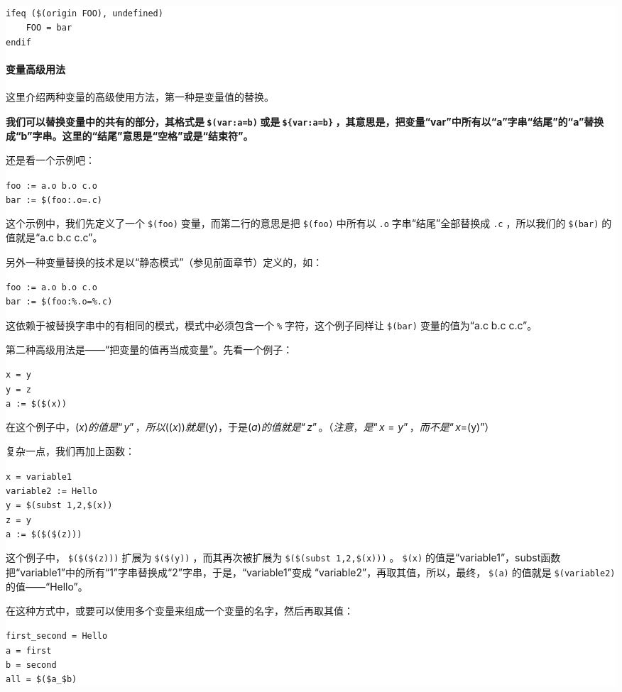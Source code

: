 ```
ifeq ($(origin FOO), undefined)
    FOO = bar
endif
```

#### 变量高级用法

这里介绍两种变量的高级使用方法，第一种是变量值的替换。

**我们可以替换变量中的共有的部分，其格式是 `$(var:a=b)` 或是 `${var:a=b}` ，其意思是，把变量“var”中所有以“a”字串“结尾”的“a”替换成“b”字串。这里的“结尾”意思是“空格”或是“结束符”。**

还是看一个示例吧：

```
foo := a.o b.o c.o
bar := $(foo:.o=.c)
```

这个示例中，我们先定义了一个 `$(foo)` 变量，而第二行的意思是把 `$(foo)` 中所有以 `.o` 字串“结尾”全部替换成 `.c` ，所以我们的 `$(bar)` 的值就是“a.c b.c c.c”。

另外一种变量替换的技术是以“静态模式”（参见前面章节）定义的，如：

```
foo := a.o b.o c.o
bar := $(foo:%.o=%.c)
```

这依赖于被替换字串中的有相同的模式，模式中必须包含一个 `%` 字符，这个例子同样让 `$(bar)` 变量的值为“a.c b.c c.c”。

第二种高级用法是——“把变量的值再当成变量”。先看一个例子：

```
x = y
y = z
a := $($(x))
```

在这个例子中，$(x)的值是“y”，所以$($(x))就是$(y)，于是$(a)的值就是“z”。（注意，是“x=y”，而不是“x=$(y)”）

复杂一点，我们再加上函数：

```
x = variable1
variable2 := Hello
y = $(subst 1,2,$(x))
z = y
a := $($($(z)))
```

这个例子中， `$($($(z)))` 扩展为 `$($(y))` ，而其再次被扩展为 `$($(subst 1,2,$(x)))` 。 `$(x)` 的值是“variable1”，subst函数把“variable1”中的所有“1”字串替换成“2”字串，于是，“variable1”变成 “variable2”，再取其值，所以，最终， `$(a)` 的值就是 `$(variable2)` 的值——“Hello”。

在这种方式中，或要可以使用多个变量来组成一个变量的名字，然后再取其值：

```
first_second = Hello
a = first
b = second
all = $($a_$b)
```
